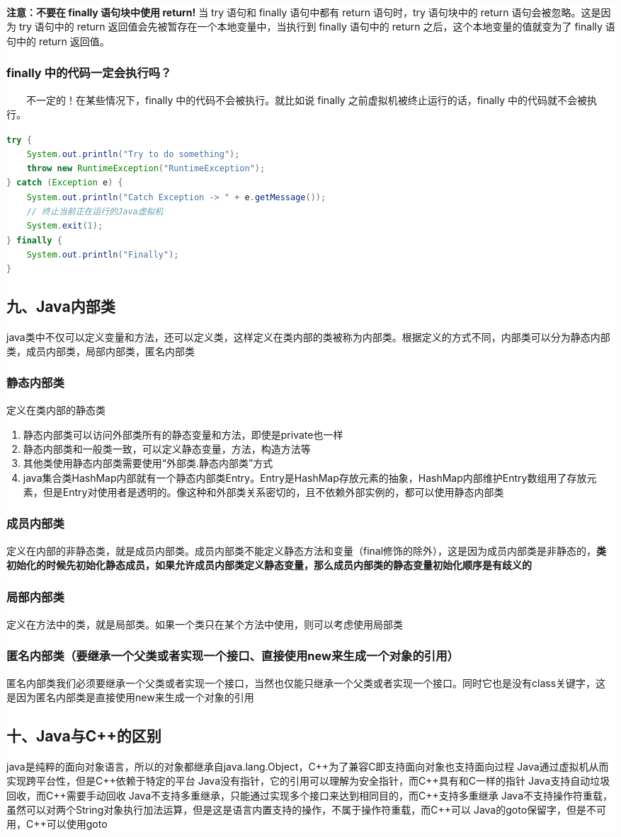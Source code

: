 **注意：不要在 finally 语句块中使用 return!** 当 try 语句和 finally 语句中都有 return 语句时，try 语句块中的 return 语句会被忽略。这是因为 try 语句中的 return 返回值会先被暂存在一个本地变量中，当执行到 finally 语句中的 return 之后，这个本地变量的值就变为了 finally 语句中的 return 返回值。

### finally 中的代码一定会执行吗？

  不一定的！在某些情况下，finally 中的代码不会被执行。就比如说 finally 之前虚拟机被终止运行的话，finally 中的代码就不会被执行。

```java
try {
    System.out.println("Try to do something");
    throw new RuntimeException("RuntimeException");
} catch (Exception e) {
    System.out.println("Catch Exception -> " + e.getMessage());
    // 终止当前正在运行的Java虚拟机
    System.exit(1);
} finally {
    System.out.println("Finally");
}
```

## 九、Java内部类

java类中不仅可以定义变量和方法，还可以定义类，这样定义在类内部的类被称为内部类。根据定义的方式不同，内部类可以分为静态内部类，成员内部类，局部内部类，匿名内部类

### 静态内部类

定义在类内部的静态类

1. 静态内部类可以访问外部类所有的静态变量和方法，即使是private也一样
1. 静态内部类和一般类一致，可以定义静态变量，方法，构造方法等
1. 其他类使用静态内部类需要使用“外部类.静态内部类”方式
1. java集合类HashMap内部就有一个静态内部类Entry。Entry是HashMap存放元素的抽象，HashMap内部维护Entry数组用了存放元素，但是Entry对使用者是透明的。像这种和外部类关系密切的，且不依赖外部实例的，都可以使用静态内部类

### 成员内部类

定义在内部的非静态类，就是成员内部类。成员内部类不能定义静态方法和变量（final修饰的除外），这是因为成员内部类是非静态的，**类初始化的时候先初始化静态成员，如果允许成员内部类定义静态变量，那么成员内部类的静态变量初始化顺序是有歧义的**

### 局部内部类

定义在方法中的类，就是局部类。如果一个类只在某个方法中使用，则可以考虑使用局部类

### 匿名内部类（要继承一个父类或者实现一个接口、直接使用new来生成一个对象的引用）

匿名内部类我们必须要继承一个父类或者实现一个接口，当然也仅能只继承一个父类或者实现一个接口。同时它也是没有class关键字，这是因为匿名内部类是直接使用new来生成一个对象的引用

## 十、Java与C++的区别

java是纯粹的面向对象语言，所以的对象都继承自java.lang.Object，C++为了兼容C即支持面向对象也支持面向过程
Java通过虚拟机从而实现跨平台性，但是C++依赖于特定的平台
Java没有指针，它的引用可以理解为安全指针，而C++具有和C一样的指针
Java支持自动垃圾回收，而C++需要手动回收
Java不支持多重继承，只能通过实现多个接口来达到相同目的，而C++支持多重继承
Java不支持操作符重载，虽然可以对两个String对象执行加法运算，但是这是语言内置支持的操作，不属于操作符重载，而C++可以
Java的goto保留字，但是不可用，C++可以使用goto
